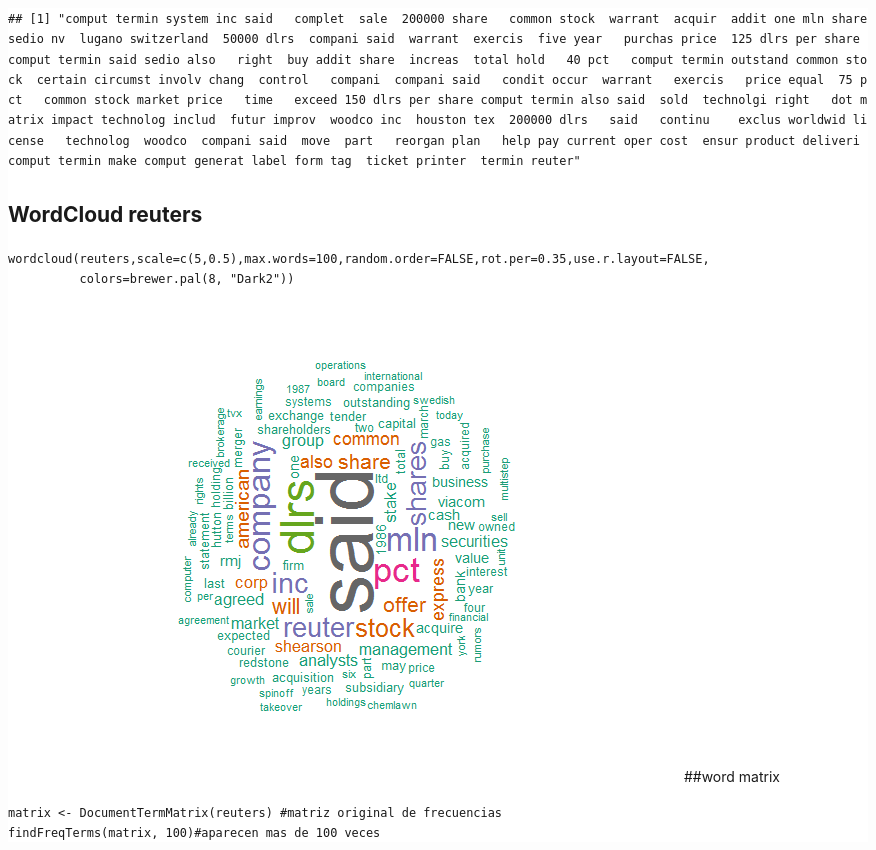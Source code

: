     ## [1] "comput termin system inc said   complet  sale  200000 share   common stock  warrant  acquir  addit one mln share  sedio nv  lugano switzerland  50000 dlrs  compani said  warrant  exercis  five year   purchas price  125 dlrs per share comput termin said sedio also   right  buy addit share  increas  total hold   40 pct   comput termin outstand common stock  certain circumst involv chang  control   compani  compani said   condit occur  warrant   exercis   price equal  75 pct   common stock market price   time   exceed 150 dlrs per share comput termin also said  sold  technolgi right   dot matrix impact technolog includ  futur improv  woodco inc  houston tex  200000 dlrs   said   continu    exclus worldwid license   technolog  woodco  compani said  move  part   reorgan plan   help pay current oper cost  ensur product deliveri comput termin make comput generat label form tag  ticket printer  termin reuter"

WordCloud reuters
-----------------

    wordcloud(reuters,scale=c(5,0.5),max.words=100,random.order=FALSE,rot.per=0.35,use.r.layout=FALSE,
              colors=brewer.pal(8, "Dark2"))

![](https://github.com/MontseFigueiro/Text_Mining_Word_Cloud/blob/master/unnamed-chunk-10-1.png)
\#\#word matrix

    matrix <- DocumentTermMatrix(reuters) #matriz original de frecuencias
    findFreqTerms(matrix, 100)#aparecen mas de 100 veces
